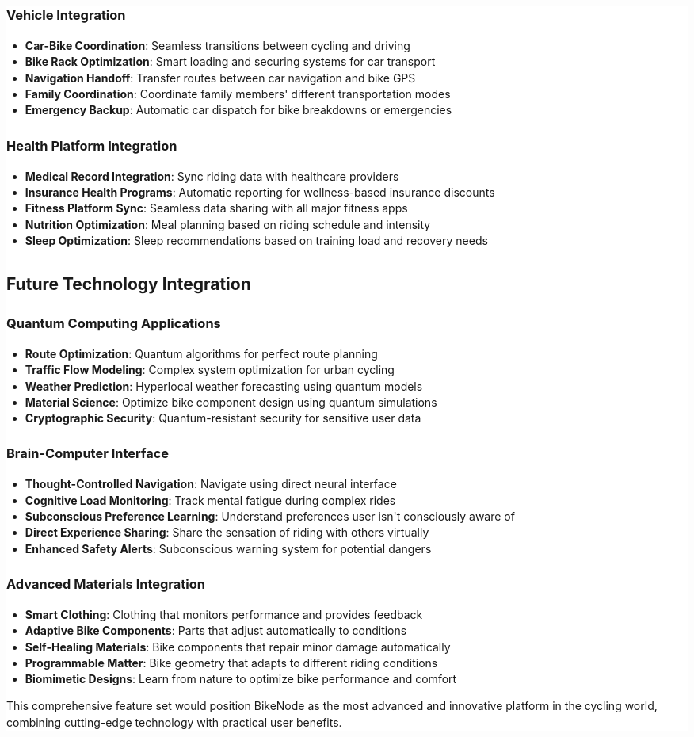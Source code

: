 ### Vehicle Integration
- **Car-Bike Coordination**: Seamless transitions between cycling and driving
- **Bike Rack Optimization**: Smart loading and securing systems for car transport
- **Navigation Handoff**: Transfer routes between car navigation and bike GPS
- **Family Coordination**: Coordinate family members' different transportation modes
- **Emergency Backup**: Automatic car dispatch for bike breakdowns or emergencies

### Health Platform Integration
- **Medical Record Integration**: Sync riding data with healthcare providers
- **Insurance Health Programs**: Automatic reporting for wellness-based insurance discounts
- **Fitness Platform Sync**: Seamless data sharing with all major fitness apps
- **Nutrition Optimization**: Meal planning based on riding schedule and intensity
- **Sleep Optimization**: Sleep recommendations based on training load and recovery needs

## Future Technology Integration

### Quantum Computing Applications
- **Route Optimization**: Quantum algorithms for perfect route planning
- **Traffic Flow Modeling**: Complex system optimization for urban cycling
- **Weather Prediction**: Hyperlocal weather forecasting using quantum models
- **Material Science**: Optimize bike component design using quantum simulations
- **Cryptographic Security**: Quantum-resistant security for sensitive user data

### Brain-Computer Interface
- **Thought-Controlled Navigation**: Navigate using direct neural interface
- **Cognitive Load Monitoring**: Track mental fatigue during complex rides
- **Subconscious Preference Learning**: Understand preferences user isn't consciously aware of
- **Direct Experience Sharing**: Share the sensation of riding with others virtually
- **Enhanced Safety Alerts**: Subconscious warning system for potential dangers

### Advanced Materials Integration
- **Smart Clothing**: Clothing that monitors performance and provides feedback
- **Adaptive Bike Components**: Parts that adjust automatically to conditions
- **Self-Healing Materials**: Bike components that repair minor damage automatically
- **Programmable Matter**: Bike geometry that adapts to different riding conditions
- **Biomimetic Designs**: Learn from nature to optimize bike performance and comfort

This comprehensive feature set would position BikeNode as the most advanced and innovative platform in the cycling world, combining cutting-edge technology with practical user benefits.